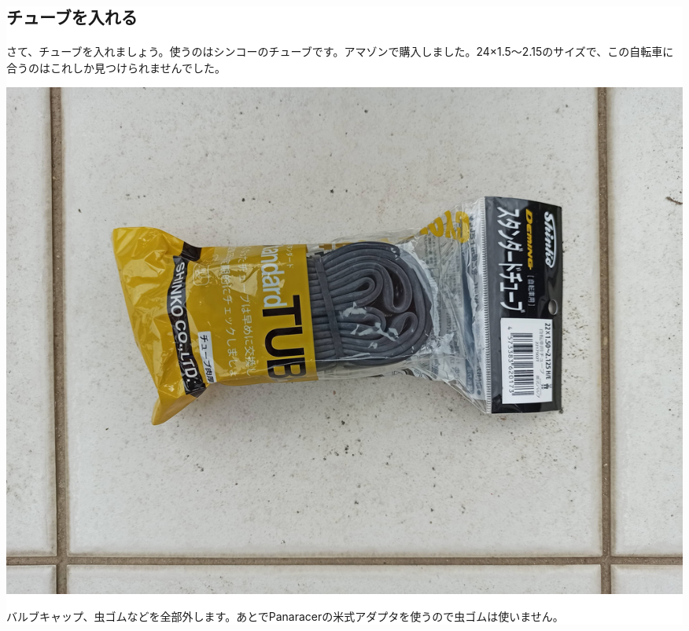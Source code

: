 ## チューブを入れる

さて、チューブを入れましょう。使うのはシンコーのチューブです。アマゾンで購入しました。24×1.5〜2.15のサイズで、この自転車に合うのはこれしか見つけられませんでした。

![チューブ](./images/IMG_20210919_120029.jpg)

バルブキャップ、虫ゴムなどを全部外します。あとでPanaracerの米式アダプタを使うので虫ゴムは使いません。
